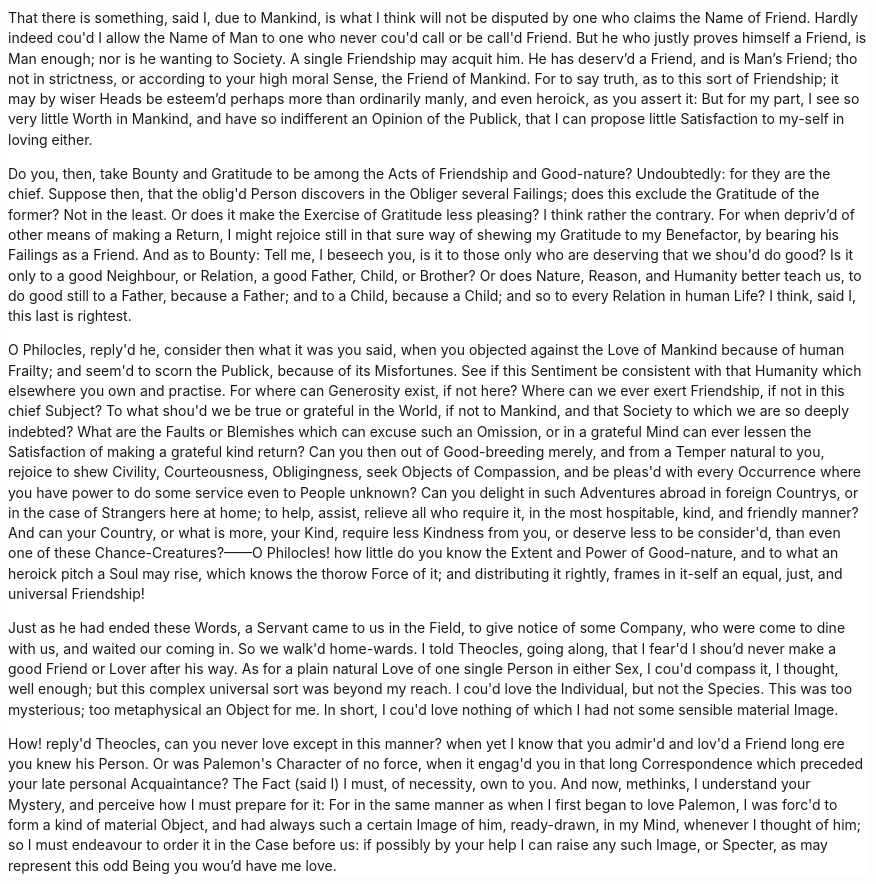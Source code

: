That there is something, said I, due to Mankind, is what I think will not be disputed by one who claims the Name of Friend. Hardly indeed cou'd I allow the Name of Man to one who never cou'd call or be call'd Friend. But he who justly proves himself a Friend, is Man enough; nor is he wanting to Society. A single Friendship may acquit him. He has deserv’d a Friend, and is Man’s Friend; tho not in strictness, or according to your high moral Sense, the Friend of Mankind. For to say truth, as to this sort of Friendship; it may by wiser Heads be esteem’d perhaps more than ordinarily manly, and even heroick, as you assert it: But for my part, I see so very little Worth in Mankind, and have so indifferent an Opinion of the Publick, that I can propose little Satisfaction to my-self in loving either.

Do you, then, take Bounty and Gratitude to be among the Acts of Friendship and Good-nature? Undoubtedly: for they are the chief. Suppose then, that the oblig'd Person discovers in the Obliger several Failings; does this exclude the Gratitude of the former? Not in the least. Or does it make the Exercise of Gratitude less pleasing? I think rather the contrary. For when depriv’d of other means of making a Return, I might rejoice still in that sure way of shewing my Gratitude to my Benefactor, by bearing his Failings as a Friend. And as to Bounty: Tell me, I beseech you, is it to those only who are deserving that we shou'd do good? Is it only to a good Neighbour, or Relation, a good Father, Child, or Brother? Or does Nature, Reason, and Humanity better teach us, to do good still to a Father, because a Father; and to a Child, because a Child; and so to every Relation in human Life? I think, said I, this last is rightest.

O Philocles, reply'd he, consider then what it was you said, when you objected against the Love of Mankind because of human Frailty; and seem'd to scorn the Publick, because of its Misfortunes. See if this Sentiment be consistent with that Humanity which elsewhere you own and practise. For where can Generosity exist, if not here? Where can we ever exert Friendship, if not in this chief Subject? To what shou'd we be true or grateful in the World, if not to Mankind, and that Society to which we are so deeply indebted? What are the Faults or Blemishes which can excuse such an Omission, or in a grateful Mind can ever lessen the Satisfaction of making a grateful kind return? Can you then out of Good-breeding merely, and from a Temper natural to you, rejoice to shew Civility, Courteousness, Obligingness, seek Objects of Compassion, and be pleas'd with every Occurrence where you have power to do some service even to People unknown? Can you delight in such Adventures abroad in foreign Countrys, or in the case of Strangers here at home; to help, assist, relieve all who require it, in the most hospitable, kind, and friendly manner? And can your Country, or what is more, your Kind, require less Kindness from you, or deserve less to be consider'd, than even one of these Chance-Creatures?——O Philocles! how little do you know the Extent and Power of Good-nature, and to what an heroick pitch a Soul may rise, which knows the thorow Force of it; and distributing it rightly, frames in it-self an equal, just, and universal Friendship!

Just as he had ended these Words, a Servant came to us in the Field, to give notice of some Company, who were come to dine with us, and waited our coming in. So we walk'd home-wards. I told Theocles, going along, that I fear'd I shou’d never make a good Friend or Lover after his way. As for a plain natural Love of one single Person in either Sex, I cou'd compass it, I thought, well enough; but this complex universal sort was beyond my reach. I cou'd love the Individual, but not the Species. This was too mysterious; too metaphysical an Object for me. In short, I cou'd love nothing of which I had not some sensible material Image.

How! reply'd Theocles, can you never love except in this manner? when yet I know that you admir'd and lov'd a Friend long ere you knew his Person. Or was Palemon's Character of no force, when it engag'd you in that long Correspondence which preceded your late personal Acquaintance? The Fact (said I) I must, of necessity, own to you. And now, methinks, I understand your Mystery, and perceive how I must prepare for it: For in the same manner as when I first began to love Palemon, I was forc'd to form a kind of material Object, and had always such a certain Image of him, ready-drawn, in my Mind, whenever I thought of him; so I must endeavour to order it in the Case before us: if possibly by your help I can raise any such Image, or Specter, as may represent this odd Being you wou’d have me love.
